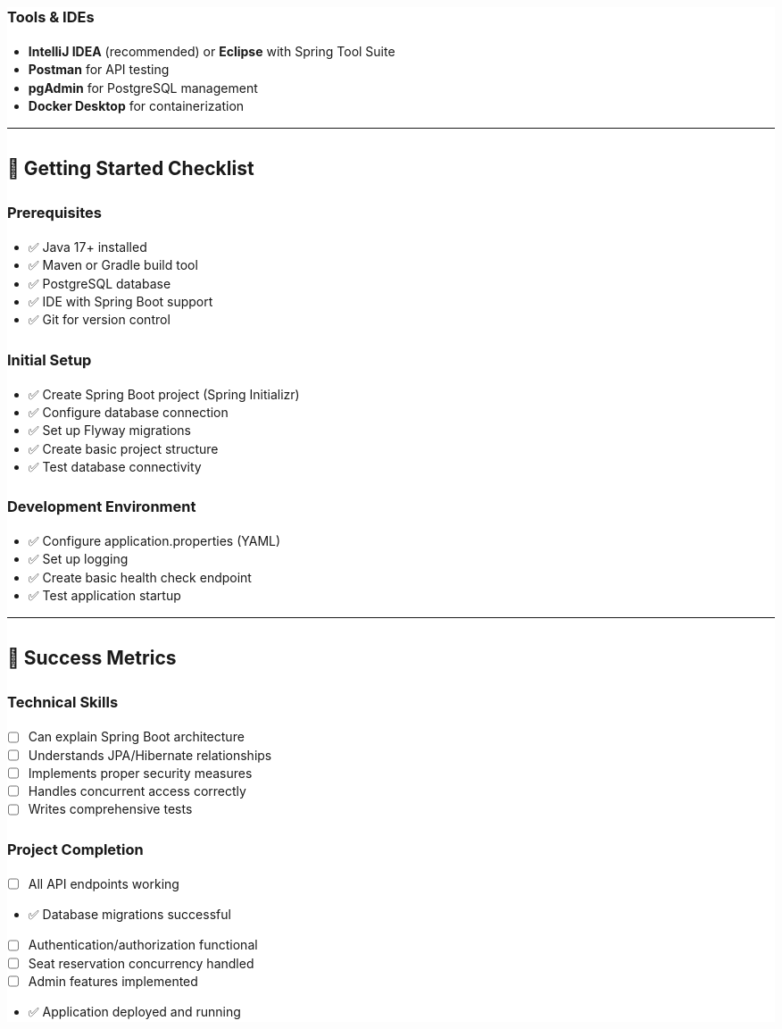 ### Tools & IDEs

- **IntelliJ IDEA** (recommended) or **Eclipse** with Spring Tool Suite
- **Postman** for API testing
- **pgAdmin** for PostgreSQL management
- **Docker Desktop** for containerization

---

## 🚀 Getting Started Checklist

### Prerequisites

- ✅ Java 17+ installed
- ✅ Maven or Gradle build tool
- ✅ PostgreSQL database
- ✅ IDE with Spring Boot support
- ✅ Git for version control

### Initial Setup

- ✅ Create Spring Boot project (Spring Initializr)
- ✅ Configure database connection
- ✅ Set up Flyway migrations
- ✅ Create basic project structure
- ✅ Test database connectivity

### Development Environment

- ✅ Configure application.properties (YAML)
- ✅ Set up logging
- ✅ Create basic health check endpoint
- ✅ Test application startup

---

## 🎯 Success Metrics

### Technical Skills

- [ ] Can explain Spring Boot architecture
- [ ] Understands JPA/Hibernate relationships
- [ ] Implements proper security measures
- [ ] Handles concurrent access correctly
- [ ] Writes comprehensive tests

### Project Completion

- [ ] All API endpoints working
- ✅ Database migrations successful
- [ ] Authentication/authorization functional
- [ ] Seat reservation concurrency handled
- [ ] Admin features implemented
- ✅ Application deployed and running
